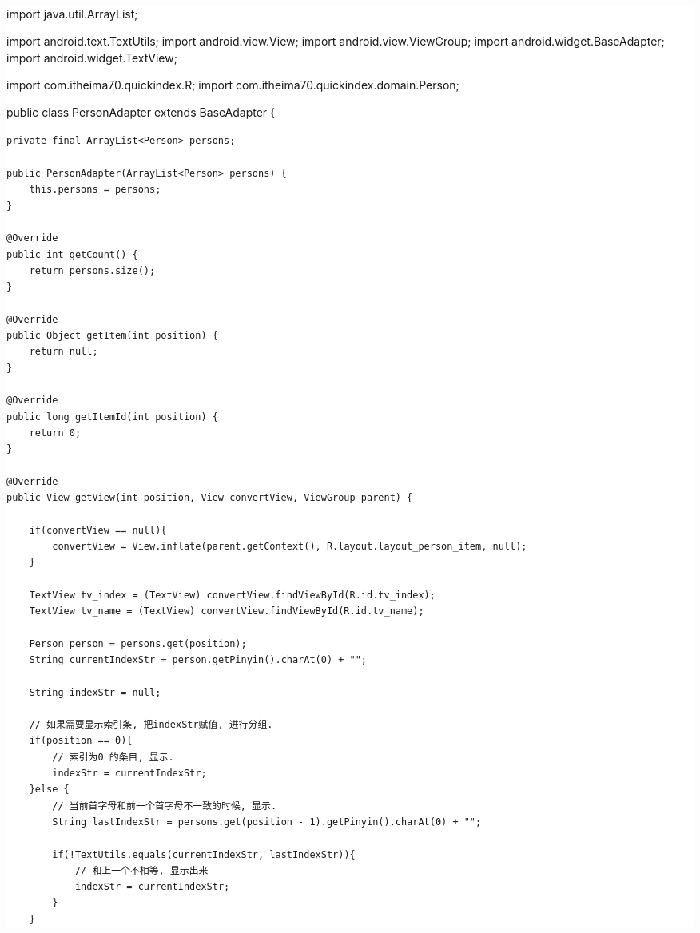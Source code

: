 import java.util.ArrayList;

import android.text.TextUtils;
import android.view.View;
import android.view.ViewGroup;
import android.widget.BaseAdapter;
import android.widget.TextView;

import com.itheima70.quickindex.R;
import com.itheima70.quickindex.domain.Person;

public class PersonAdapter extends BaseAdapter {

	private final ArrayList<Person> persons;

	public PersonAdapter(ArrayList<Person> persons) {
		this.persons = persons;
	}

	@Override
	public int getCount() {
		return persons.size();
	}

	@Override
	public Object getItem(int position) {
		return null;
	}

	@Override
	public long getItemId(int position) {
		return 0;
	}

	@Override
	public View getView(int position, View convertView, ViewGroup parent) {
		
		if(convertView == null){
			convertView = View.inflate(parent.getContext(), R.layout.layout_person_item, null);
		}
		
		TextView tv_index = (TextView) convertView.findViewById(R.id.tv_index);
		TextView tv_name = (TextView) convertView.findViewById(R.id.tv_name);

		Person person = persons.get(position);
		String currentIndexStr = person.getPinyin().charAt(0) + "";
		
		String indexStr = null;
		
		// 如果需要显示索引条, 把indexStr赋值, 进行分组.
		if(position == 0){
			// 索引为0 的条目, 显示.
			indexStr = currentIndexStr;
		}else {
			// 当前首字母和前一个首字母不一致的时候, 显示.
			String lastIndexStr = persons.get(position - 1).getPinyin().charAt(0) + "";
			
			if(!TextUtils.equals(currentIndexStr, lastIndexStr)){
				// 和上一个不相等, 显示出来
				indexStr = currentIndexStr;
			}
		}
		